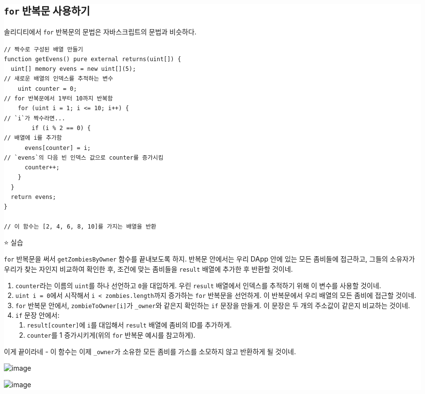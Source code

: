 ```solidity

```

</aside>

## `for` 반복문 사용하기

솔리디티에서 `for` 반복문의 문법은 자바스크립트의 문법과 비슷하다.

```solidity
// 짝수로 구성된 배열 만들기
function getEvens() pure external returns(uint[]) {
  uint[] memory evens = new uint[](5);
// 새로운 배열의 인덱스를 추적하는 변수
	uint counter = 0;
// for 반복문에서 1부터 10까지 반복함
	for (uint i = 1; i <= 10; i++) {
// `i`가 짝수라면...
		if (i % 2 == 0) {
// 배열에 i를 추가함
      evens[counter] = i;
// `evens`의 다음 빈 인덱스 값으로 counter를 증가시킴
      counter++;
    }
  }
  return evens;
}

// 이 함수는 [2, 4, 6, 8, 10]를 가지는 배열을 반환
```

<aside>
⭐ 실습

`for` 반복문을 써서 `getZombiesByOwner` 함수를 끝내보도록 하지. 반복문 안에서는 우리 DApp 안에 있는 모든 좀비들에 접근하고, 그들의 소유자가 우리가 찾는 자인지 비교하여 확인한 후, 조건에 맞는 좀비들을 `result` 배열에 추가한 후 반환할 것이네.

1. `counter`라는 이름의 `uint`를 하나 선언하고 `0`을 대입하게. 우린 `result` 배열에서 인덱스를 추적하기 위해 이 변수를 사용할 것이네.
2. `uint i = 0`에서 시작해서 `i < zombies.length`까지 증가하는 `for` 반복문을 선언하게. 이 반복문에서 우리 배열의 모든 좀비에 접근할 것이네.
3. `for` 반복문 안에서, `zombieToOwner[i]`가 `_owner`와 같은지 확인하는 `if` 문장을 만들게. 이 문장은 두 개의 주소값이 같은지 비교하는 것이네.
4. `if` 문장 안에서:
    1. `result[counter]`에 `i`를 대입해서 `result` 배열에 좀비의 ID를 추가하게.
    2. `counter`를 1 증가시키게(위의 `for` 반복문 예시를 참고하게).

이게 끝이라네 - 이 함수는 이제 `_owner`가 소유한 모든 좀비를 가스를 소모하지 않고 반환하게 될 것이네.

</aside>

![image](https://github.com/naryeong-ko/TIL/assets/99406992/4c79bbf8-a3cb-4a88-b0c9-2423247ca945)

![image](https://github.com/naryeong-ko/TIL/assets/99406992/e94fc108-29eb-48a7-b630-150d07983610)


